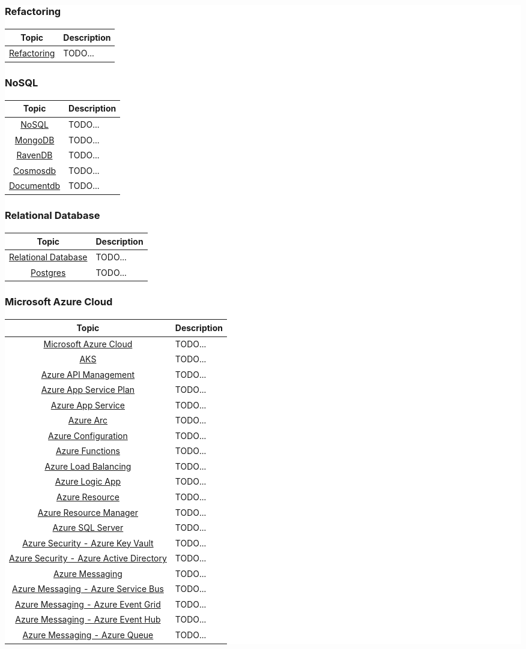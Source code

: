 ### Refactoring
| Topic | Description |
|:-------:|:----------- |
| [Refactoring](docs/refactoring.md) | TODO...

### NoSQL
| Topic | Description |
|:-------:|:----------- |
| [NoSQL](docs/nosql/nosql.md) | TODO...
| [MongoDB](docs/nosql/mongodb.md) | TODO...
| [RavenDB](docs/nosql/ravendb.md) | TODO...
| [Cosmosdb](docs/nosql/cosmosdb.md) | TODO...
| [Documentdb](docs/nosql/documentdb.md) | TODO...

### Relational Database
| Topic | Description |
|:-------:|:----------- |
| [Relational Database](docs/relational/relational-database.md) | TODO...
| [Postgres](docs/relational/postgres.md) | TODO...

### Microsoft Azure Cloud
| Topic | Description |
|:-------:|:----------- |
| [Microsoft Azure Cloud](docs/azure/azure-cloud.md) | TODO...
| [AKS](docs/azure/aks.md) | TODO...
| [Azure API Management](docs/azure/azure-api-management.md) | TODO...
| [Azure App Service Plan](docs/azure/azure-app-service-plan.md) | TODO...
| [Azure App Service](docs/azure/azure-app-service.md) | TODO...
| [Azure Arc](docs/azure/azure-arc.md) | TODO...
| [Azure Configuration](docs/azure/azure-configuration.md) | TODO...
| [Azure Functions](docs/azure/azure-functions.md) | TODO...
| [Azure Load Balancing](docs/azure/azure-load-balancing.md) | TODO...
| [Azure Logic App](docs/azure/azure-logic-app.md) | TODO...
| [Azure Resource](docs/azure/azure-resource.md) | TODO...
| [Azure Resource Manager](docs/azure/azure-resource-manager.md) | TODO...
| [Azure SQL Server](docs/azure/azure-sql.md) | TODO...
| [Azure Security - Azure Key Vault](docs/azure/azure-security/azure-key-vault.md) | TODO...
| [Azure Security - Azure Active Directory](docs/azure/azure-security/azure-active-directory.md) | TODO...
| [Azure Messaging](docs/azure/messaging/messaging.md) | TODO...
| [Azure Messaging - Azure Service Bus](docs/azure/messaging/azure-service-bus.md) | TODO...
| [Azure Messaging - Azure Event Grid](docs/azure/messaging/azure-event-grid.md) | TODO...
| [Azure Messaging - Azure Event Hub](docs/azure/messaging/azure-event-hub.md) | TODO...
| [Azure Messaging - Azure Queue](docs/azure/messaging/azure-queue.md) | TODO...